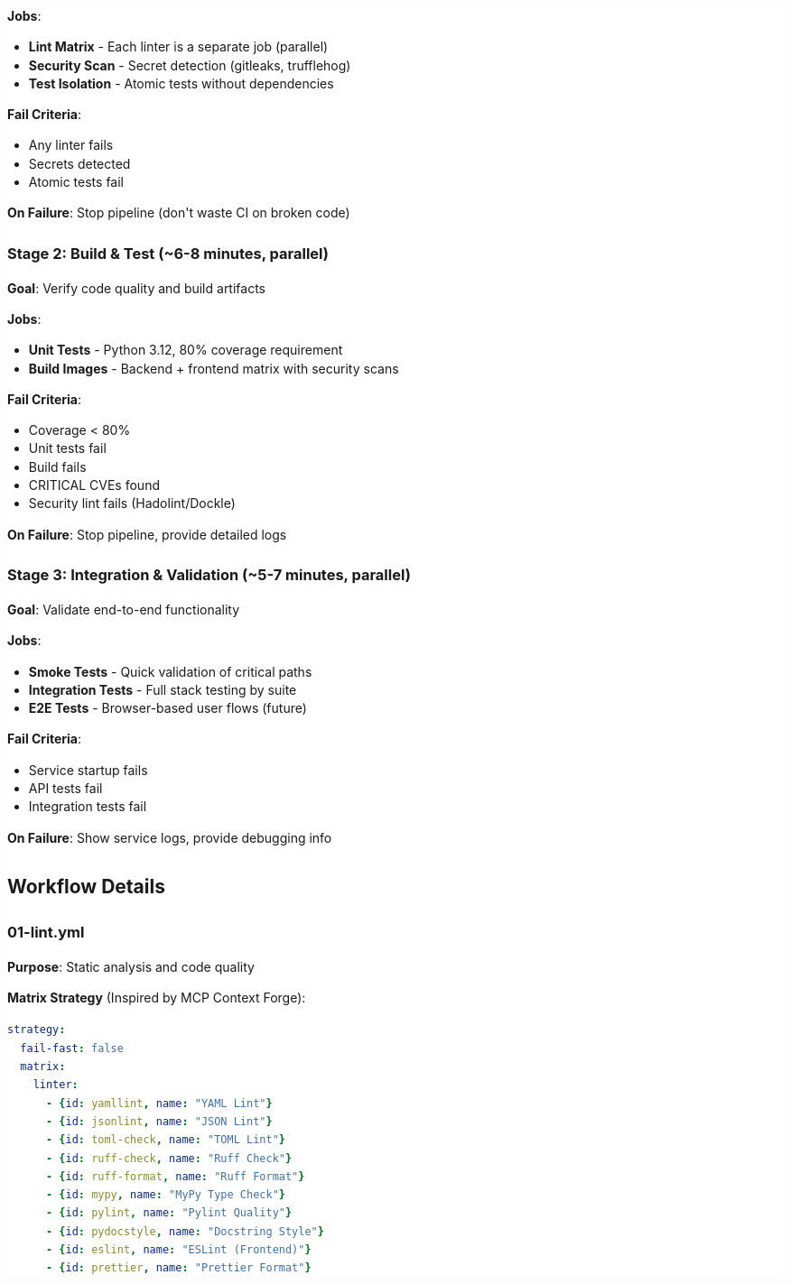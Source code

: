 **Jobs**:
- **Lint Matrix** - Each linter is a separate job (parallel)
- **Security Scan** - Secret detection (gitleaks, trufflehog)
- **Test Isolation** - Atomic tests without dependencies

**Fail Criteria**:
- Any linter fails
- Secrets detected
- Atomic tests fail

**On Failure**: Stop pipeline (don't waste CI on broken code)

### Stage 2: Build & Test (~6-8 minutes, parallel)

**Goal**: Verify code quality and build artifacts

**Jobs**:
- **Unit Tests** - Python 3.12, 80% coverage requirement
- **Build Images** - Backend + frontend matrix with security scans

**Fail Criteria**:
- Coverage < 80%
- Unit tests fail
- Build fails
- CRITICAL CVEs found
- Security lint fails (Hadolint/Dockle)

**On Failure**: Stop pipeline, provide detailed logs

### Stage 3: Integration & Validation (~5-7 minutes, parallel)

**Goal**: Validate end-to-end functionality

**Jobs**:
- **Smoke Tests** - Quick validation of critical paths
- **Integration Tests** - Full stack testing by suite
- **E2E Tests** - Browser-based user flows (future)

**Fail Criteria**:
- Service startup fails
- API tests fail
- Integration tests fail

**On Failure**: Show service logs, provide debugging info

## Workflow Details

### 01-lint.yml

**Purpose**: Static analysis and code quality

**Matrix Strategy** (Inspired by MCP Context Forge):
```yaml
strategy:
  fail-fast: false
  matrix:
    linter:
      - {id: yamllint, name: "YAML Lint"}
      - {id: jsonlint, name: "JSON Lint"}
      - {id: toml-check, name: "TOML Lint"}
      - {id: ruff-check, name: "Ruff Check"}
      - {id: ruff-format, name: "Ruff Format"}
      - {id: mypy, name: "MyPy Type Check"}
      - {id: pylint, name: "Pylint Quality"}
      - {id: pydocstyle, name: "Docstring Style"}
      - {id: eslint, name: "ESLint (Frontend)"}
      - {id: prettier, name: "Prettier Format"}
```